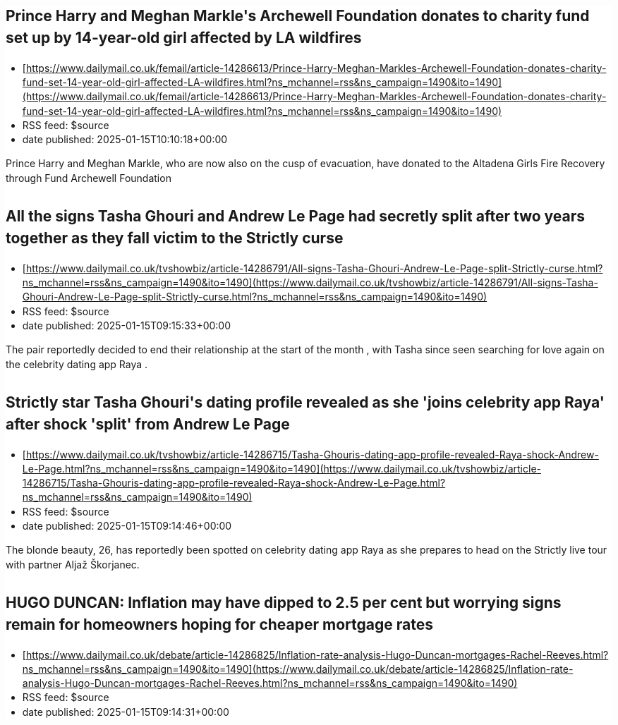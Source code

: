 ## Prince Harry and Meghan Markle's Archewell Foundation donates to charity fund set up by 14-year-old girl affected by LA wildfires
 - [https://www.dailymail.co.uk/femail/article-14286613/Prince-Harry-Meghan-Markles-Archewell-Foundation-donates-charity-fund-set-14-year-old-girl-affected-LA-wildfires.html?ns_mchannel=rss&ns_campaign=1490&ito=1490](https://www.dailymail.co.uk/femail/article-14286613/Prince-Harry-Meghan-Markles-Archewell-Foundation-donates-charity-fund-set-14-year-old-girl-affected-LA-wildfires.html?ns_mchannel=rss&ns_campaign=1490&ito=1490)
 - RSS feed: $source
 - date published: 2025-01-15T10:10:18+00:00

Prince Harry and Meghan Markle, who are now also on the cusp of evacuation, have donated to the Altadena Girls Fire Recovery through Fund Archewell Foundation

## All the signs Tasha Ghouri and Andrew Le Page had secretly split after two years together as they fall victim to the Strictly curse
 - [https://www.dailymail.co.uk/tvshowbiz/article-14286791/All-signs-Tasha-Ghouri-Andrew-Le-Page-split-Strictly-curse.html?ns_mchannel=rss&ns_campaign=1490&ito=1490](https://www.dailymail.co.uk/tvshowbiz/article-14286791/All-signs-Tasha-Ghouri-Andrew-Le-Page-split-Strictly-curse.html?ns_mchannel=rss&ns_campaign=1490&ito=1490)
 - RSS feed: $source
 - date published: 2025-01-15T09:15:33+00:00

The pair reportedly decided to end their relationship at the start of the month , with Tasha since seen searching for love again on the celebrity dating app Raya .

## Strictly star Tasha Ghouri's dating profile revealed as she 'joins celebrity app Raya' after shock 'split' from Andrew Le Page
 - [https://www.dailymail.co.uk/tvshowbiz/article-14286715/Tasha-Ghouris-dating-app-profile-revealed-Raya-shock-Andrew-Le-Page.html?ns_mchannel=rss&ns_campaign=1490&ito=1490](https://www.dailymail.co.uk/tvshowbiz/article-14286715/Tasha-Ghouris-dating-app-profile-revealed-Raya-shock-Andrew-Le-Page.html?ns_mchannel=rss&ns_campaign=1490&ito=1490)
 - RSS feed: $source
 - date published: 2025-01-15T09:14:46+00:00

The blonde beauty, 26, has reportedly been spotted on celebrity dating app Raya as she prepares to head on the Strictly live tour with partner Aljaž Škorjanec.

## HUGO DUNCAN: Inflation may have dipped to 2.5 per cent but worrying signs remain for homeowners hoping for cheaper mortgage rates
 - [https://www.dailymail.co.uk/debate/article-14286825/Inflation-rate-analysis-Hugo-Duncan-mortgages-Rachel-Reeves.html?ns_mchannel=rss&ns_campaign=1490&ito=1490](https://www.dailymail.co.uk/debate/article-14286825/Inflation-rate-analysis-Hugo-Duncan-mortgages-Rachel-Reeves.html?ns_mchannel=rss&ns_campaign=1490&ito=1490)
 - RSS feed: $source
 - date published: 2025-01-15T09:14:31+00:00
